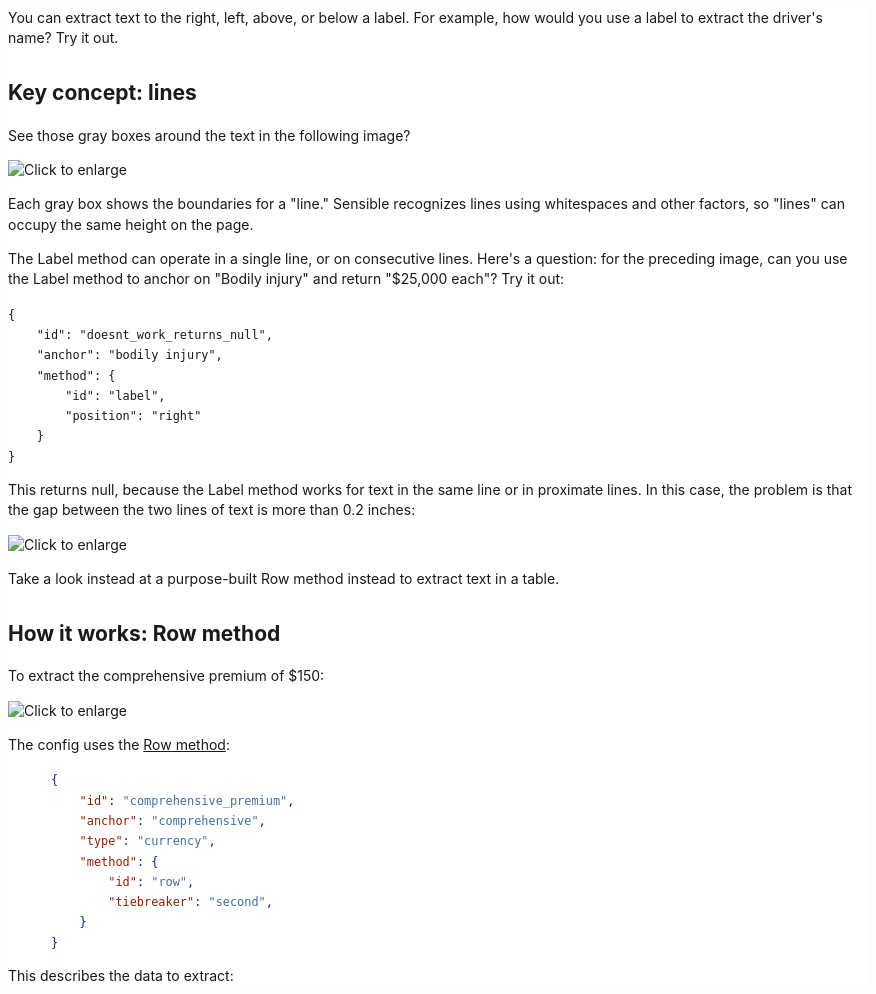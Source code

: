 You can extract text to the right, left, above, or below a label. For example, how would you use a label to extract the driver's name? Try it out.

## Key concept: lines

See those gray boxes around the text in the following image?

![Click to enlarge](https://raw.githubusercontent.com/sensible-hq/sensible-docs/main/readme-sync/assets/v0/images/final/quickstart_concept_1.png)

Each gray box shows the boundaries for a "line." Sensible recognizes lines using whitespaces and other factors, so "lines" can occupy the same height on the page.

The Label method can operate in a single line, or on consecutive lines. Here's a question: for the preceding image, can you use the Label method to anchor on  "Bodily injury"  and return "$25,000 each"? Try it out:

```
{
    "id": "doesnt_work_returns_null",
    "anchor": "bodily injury",
    "method": {
        "id": "label",
        "position": "right"
    }
}
```

This returns null, because the Label method works for text in the same line or in proximate lines. In this case, the problem is that the gap between the two lines of text is more than 0.2 inches:

![Click to enlarge](https://raw.githubusercontent.com/sensible-hq/sensible-docs/main/readme-sync/assets/v0/images/final/quickstart_concept_2.png)

 Take a look instead at a purpose-built Row method instead to extract text in a table. 

## How it works: Row method

To extract the comprehensive premium of $150:

![Click to enlarge](https://raw.githubusercontent.com/sensible-hq/sensible-docs/main/readme-sync/assets/v0/images/final/quickstart_row.png)

The config uses the [Row method](doc:row):

```json
      {
          "id": "comprehensive_premium",
          "anchor": "comprehensive",
          "type": "currency",
          "method": {
              "id": "row",
              "tiebreaker": "second",
          }
      }
```

This describes the data to extract:
